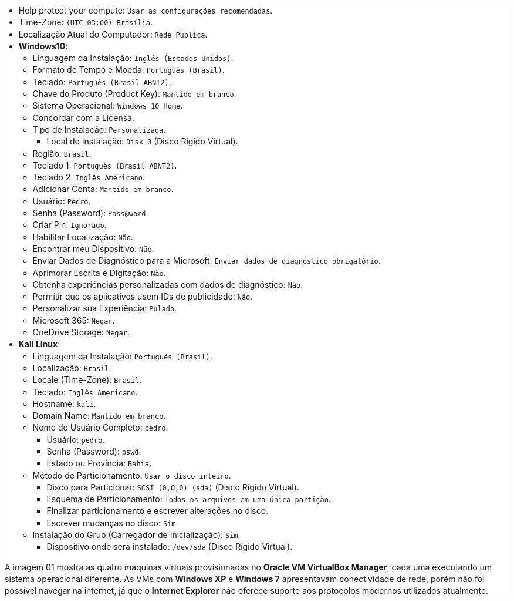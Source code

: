   - Help protect your compute: `Usar as configurações recomendadas`.
  - Time-Zone: `(UTC-03:00) Brasília`.
  - Localização Atual do Computador: `Rede Pública`.
- **Windows10**:
  - Linguagem da Instalação: `Inglês (Estados Unidos)`.
  - Formato de Tempo e Moeda: `Português (Brasil)`.
  - Teclado: `Português (Brasil ABNT2)`.
  - Chave do Produto (Product Key): `Mantido em branco`.
  - Sistema Operacional: `Windows 10 Home`.
  - Concordar com a Licensa.
  - Tipo de Instalação: `Personalizada`.
    - Local de Instalação: `Disk 0` (Disco Rígido Virtual).
  - Região: `Brasil`.
  - Teclado 1: `Português (Brasil ABNT2)`.
  - Teclado 2: `Inglês Americano`.
  - Adicionar Conta: `Mantido em branco`.
  - Usuário: `Pedro`.
  - Senha (Password): `Pass@word`.
  - Criar Pin: `Ignorado`.
  - Habilitar Localização: `Não`.
  - Encontrar meu Dispositivo: `Não`.
  - Enviar Dados de Diagnóstico para a Microsoft: `Enviar dados de diagnóstico obrigatório`.
  - Aprimorar Escrita e Digitação: `Não`.
  - Obtenha experiências personalizadas com dados de diagnóstico: `Não`.
  - Permitir que os aplicativos usem IDs de publicidade: `Não`.
  - Personalizar sua Experiência: `Pulado`.
  - Microsoft 365: `Negar`.
  - OneDrive Storage: `Negar`.
- **Kali Linux**: 
  - Linguagem da Instalação: `Português (Brasil)`.
  - Localização: `Brasil`.
  - Locale (Time-Zone): `Brasil`.
  - Teclado: `Inglês Americano`.
  - Hostname: `kali`.
  - Domain Name: `Mantido em branco`.
  - Nome do Usuário Completo: `pedro`.
    - Usuário: `pedro`.
    - Senha (Password): `pswd`.
    - Estado ou Província: `Bahia`.
  - Método de Particionamento: `Usar o disco inteiro`.
    - Disco para Particionar: `SCSI (0,0,0) (sda)` (Disco Rígido Virtual).
    - Esquema de Particionamento: `Todos os arquivos em uma única partição`.
    - Finalizar particionamento e escrever alterações no disco.
    - Escrever mudanças no disco: `Sim`.
  - Instalação do Grub (Carregador de Inicialização): `Sim`.
    - Dispositivo onde será instalado: `/dev/sda` (Disco Rígido Virtual).

A imagem 01 mostra as quatro máquinas virtuais provisionadas no **Oracle VM VirtualBox Manager**, cada uma executando um sistema operacional diferente. As VMs com **Windows XP** e **Windows 7** apresentavam conectividade de rede, porém não foi possível navegar na internet, já que o **Internet Explorer** não oferece suporte aos protocolos modernos utilizados atualmente.

